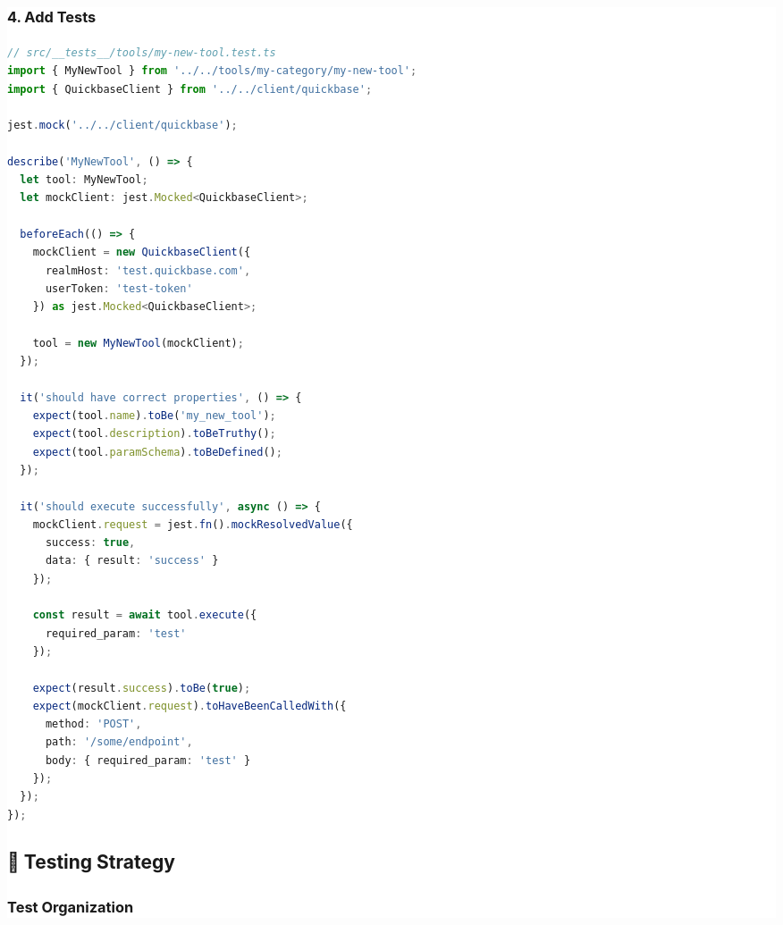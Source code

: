 ### 4. Add Tests

```typescript
// src/__tests__/tools/my-new-tool.test.ts
import { MyNewTool } from '../../tools/my-category/my-new-tool';
import { QuickbaseClient } from '../../client/quickbase';

jest.mock('../../client/quickbase');

describe('MyNewTool', () => {
  let tool: MyNewTool;
  let mockClient: jest.Mocked<QuickbaseClient>;

  beforeEach(() => {
    mockClient = new QuickbaseClient({
      realmHost: 'test.quickbase.com',
      userToken: 'test-token'
    }) as jest.Mocked<QuickbaseClient>;
    
    tool = new MyNewTool(mockClient);
  });

  it('should have correct properties', () => {
    expect(tool.name).toBe('my_new_tool');
    expect(tool.description).toBeTruthy();
    expect(tool.paramSchema).toBeDefined();
  });

  it('should execute successfully', async () => {
    mockClient.request = jest.fn().mockResolvedValue({
      success: true,
      data: { result: 'success' }
    });

    const result = await tool.execute({
      required_param: 'test'
    });

    expect(result.success).toBe(true);
    expect(mockClient.request).toHaveBeenCalledWith({
      method: 'POST',
      path: '/some/endpoint',
      body: { required_param: 'test' }
    });
  });
});
```

## 🧪 Testing Strategy

### Test Organization
